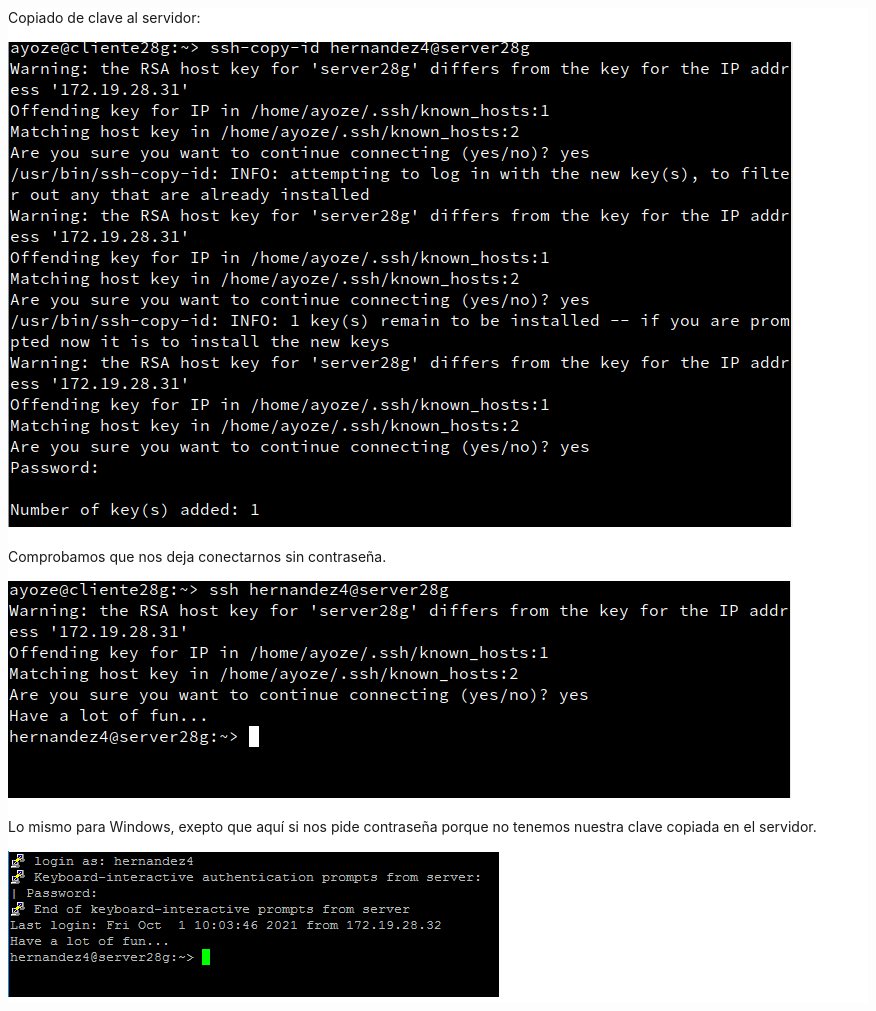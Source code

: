 Copiado de clave al servidor:

![](./img/044.png)

Comprobamos que nos deja conectarnos sin contraseña.

![](./img/045.png)

Lo mismo para Windows, exepto que aquí si nos pide contraseña porque no tenemos nuestra clave copiada en el servidor.

![](./img/046.png)
